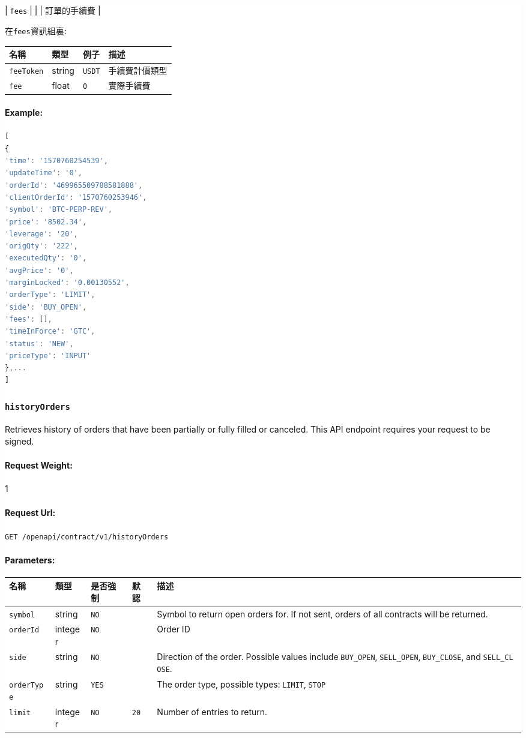 | `fees` |  |  | 訂單的手續費 |

在`fees`資訊組裏:

| 名稱 | 類型 | 例子 | 描述 |
| :--- | :--- | :--- | :--- |
| `feeToken` | string | `USDT` | 手續費計價類型 |
| `fee` | float | `0` | 實際手續費 |

#### **Example:**

```javascript
[
{
'time': '1570760254539',
'updateTime': '0',
'orderId': '469965509788581888',
'clientOrderId': '1570760253946',
'symbol': 'BTC-PERP-REV',
'price': '8502.34',
'leverage': '20',
'origQty': '222',
'executedQty': '0',
'avgPrice': '0',
'marginLocked': '0.00130552',
'orderType': 'LIMIT',
'side': 'BUY_OPEN',
'fees': [],
'timeInForce': 'GTC',
'status': 'NEW',
'priceType': 'INPUT'
},...
]
```

### `historyOrders`

Retrieves history of orders that have been partially or fully filled or canceled. This API endpoint requires your request to be signed.

#### **Request Weight:**

1

#### **Request Url:**

```bash
GET /openapi/contract/v1/historyOrders
```

#### **Parameters:**

| 名稱 | 類型 | 是否強制 | 默認 | 描述 |
| :--- | :--- | :--- | :--- | :--- |
| `symbol` | string | `NO` |  | Symbol to return open orders for. If not sent, orders of all contracts will be returned. |
| `orderId` | integer | `NO` |  | Order ID |
| `side` | string | `NO` |  | Direction of the order. Possible values include `BUY_OPEN`, `SELL_OPEN`, `BUY_CLOSE`, and `SELL_CLOSE`. |
| `orderType` | string | `YES` |  | The order type, possible types: `LIMIT`, `STOP` |
| `limit` | integer | `NO` | `20` | Number of entries to return. |
